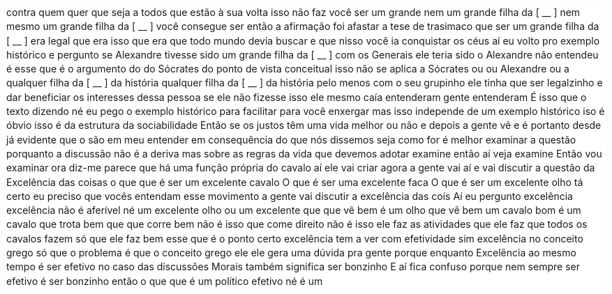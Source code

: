 contra quem quer que seja a todos que
estão à sua volta isso não faz você ser
um grande nem um grande filha da [ __ ]
nem mesmo um grande filha da [ __ ] você
consegue ser então a afirmação foi
afastar a tese de trasimaco que ser um
grande filha da [ __ ] era legal que era
isso que era que todo mundo devia buscar
e que nisso você ia conquistar os céus
aí eu volto pro exemplo histórico e
pergunto se Alexandre tivesse sido um
grande filha da [ __ ] com os Generais ele
teria sido o Alexandre não entendeu é
esse que é o argumento do do Sócrates
do ponto de vista conceitual isso não se
aplica a Sócrates ou ou Alexandre ou a
qualquer filha da [ __ ] da história
qualquer filha da [ __ ] da história pelo
menos com o seu grupinho ele tinha que
ser legalzinho e dar beneficiar os
interesses dessa pessoa se ele não
fizesse isso ele mesmo caía entenderam
gente entenderam É isso que o texto
dizendo né eu pego o exemplo histórico
para facilitar para você enxergar mas
isso independe de um exemplo histórico
iso é óbvio isso é da estrutura da
sociabilidade Então se os justos têm uma
vida melhor ou não e depois a gente vê e
é portanto desde já evidente que o são
em meu entender em consequência do que
nós dissemos seja como for é melhor
examinar a questão porquanto a discussão
não é a deriva mas sobre as regras da
vida que devemos adotar examine então aí
veja examine Então vou examinar ora
diz-me parece que há uma função própria
do cavalo aí ele vai criar agora a gente
vai aí e vai discutir a questão da
Excelência das coisas o que que é ser um
excelente cavalo O que é ser uma
excelente faca O que é ser um excelente
olho tá certo eu preciso que vocês
entendam esse movimento a gente vai
discutir a excelência das cois Aí eu
pergunto excelência excelência não é
aferível né um excelente olho ou um
excelente que que vê bem é um olho que
vê bem um cavalo bom é um cavalo que
trota bem que que corre bem não é isso
que come direito não é isso ele faz as
atividades que ele faz que todos os
cavalos fazem só que ele faz bem esse
que é o ponto
certo excelência tem a ver com
efetividade sim excelência no conceito
grego só que o problema é que o conceito
grego ele ele gera uma dúvida pra gente
porque enquanto Excelência ao mesmo
tempo é ser efetivo no caso das
discussões Morais também significa ser
bonzinho E aí fica confuso porque nem
sempre ser efetivo é ser bonzinho então
o que que é um político efetivo né é um